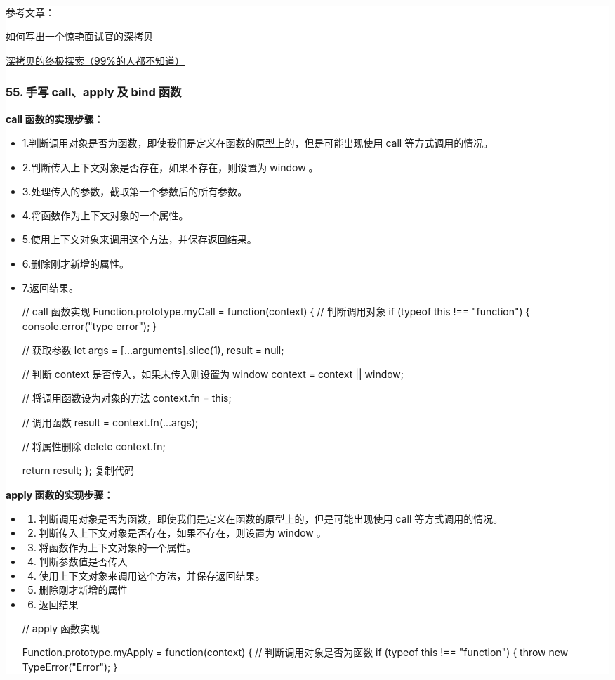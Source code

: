 参考文章：

[如何写出一个惊艳面试官的深拷贝](https://mp.weixin.qq.com/s/vXbFsG59L1Ba0DMcZeU2Bg)

[深拷贝的终极探索（99%的人都不知道）](https://segmentfault.com/a/1190000016672263)

### 55\. 手写 call、apply 及 bind 函数

**call 函数的实现步骤：**

- 1.判断调用对象是否为函数，即使我们是定义在函数的原型上的，但是可能出现使用 call 等方式调用的情况。
- 2.判断传入上下文对象是否存在，如果不存在，则设置为 window 。
- 3.处理传入的参数，截取第一个参数后的所有参数。
- 4.将函数作为上下文对象的一个属性。
- 5.使用上下文对象来调用这个方法，并保存返回结果。
- 6.删除刚才新增的属性。
- 7.返回结果。

  // call 函数实现
  Function.prototype.myCall = function(context) {
  // 判断调用对象
  if (typeof this !== "function") {
  console.error("type error");
  }

  // 获取参数
  let args = [...arguments].slice(1),
  result = null;

  // 判断 context 是否传入，如果未传入则设置为 window
  context = context || window;

  // 将调用函数设为对象的方法
  context.fn = this;

  // 调用函数
  result = context.fn(...args);

  // 将属性删除
  delete context.fn;

  return result;
  };
  复制代码

**apply 函数的实现步骤：**

- 1.  判断调用对象是否为函数，即使我们是定义在函数的原型上的，但是可能出现使用 call 等方式调用的情况。
- 2.  判断传入上下文对象是否存在，如果不存在，则设置为 window 。
- 3.  将函数作为上下文对象的一个属性。
- 4.  判断参数值是否传入
- 4.  使用上下文对象来调用这个方法，并保存返回结果。
- 5.  删除刚才新增的属性
- 6.  返回结果

  // apply 函数实现

  Function.prototype.myApply = function(context) {
  // 判断调用对象是否为函数
  if (typeof this !== "function") {
  throw new TypeError("Error");
  }
